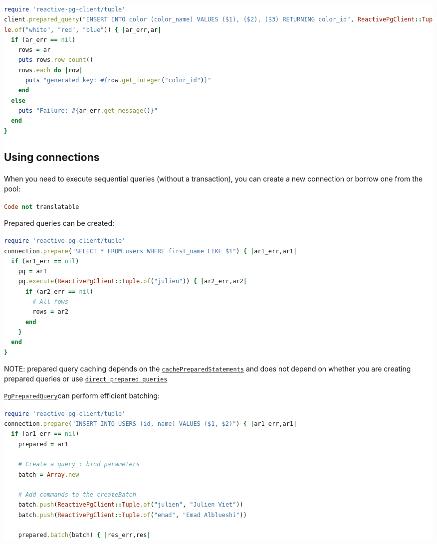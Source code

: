 ```ruby
require 'reactive-pg-client/tuple'
client.prepared_query("INSERT INTO color (color_name) VALUES ($1), ($2), ($3) RETURNING color_id", ReactivePgClient::Tuple.of("white", "red", "blue")) { |ar_err,ar|
  if (ar_err == nil)
    rows = ar
    puts rows.row_count()
    rows.each do |row|
      puts "generated key: #{row.get_integer("color_id")}"
    end
  else
    puts "Failure: #{ar_err.get_message()}"
  end
}

```

## Using connections

When you need to execute sequential queries (without a transaction), you can create a new connection
or borrow one from the pool:

```ruby
Code not translatable
```

Prepared queries can be created:

```ruby
require 'reactive-pg-client/tuple'
connection.prepare("SELECT * FROM users WHERE first_name LIKE $1") { |ar1_err,ar1|
  if (ar1_err == nil)
    pq = ar1
    pq.execute(ReactivePgClient::Tuple.of("julien")) { |ar2_err,ar2|
      if (ar2_err == nil)
        # All rows
        rows = ar2
      end
    }
  end
}

```

NOTE: prepared query caching depends on the [`cachePreparedStatements`](../dataobjects.html#PgConnectOptions#set_cache_prepared_statements-instance_method) and
does not depend on whether you are creating prepared queries or use [`direct prepared queries`](../../yardoc/ReactivePgClient/PgClient.html#prepared_query-instance_method)

[`PgPreparedQuery`](../../yardoc/ReactivePgClient/PgPreparedQuery.html)can perform efficient batching:

```ruby
require 'reactive-pg-client/tuple'
connection.prepare("INSERT INTO USERS (id, name) VALUES ($1, $2)") { |ar1_err,ar1|
  if (ar1_err == nil)
    prepared = ar1

    # Create a query : bind parameters
    batch = Array.new

    # Add commands to the createBatch
    batch.push(ReactivePgClient::Tuple.of("julien", "Julien Viet"))
    batch.push(ReactivePgClient::Tuple.of("emad", "Emad Alblueshi"))

    prepared.batch(batch) { |res_err,res|
```